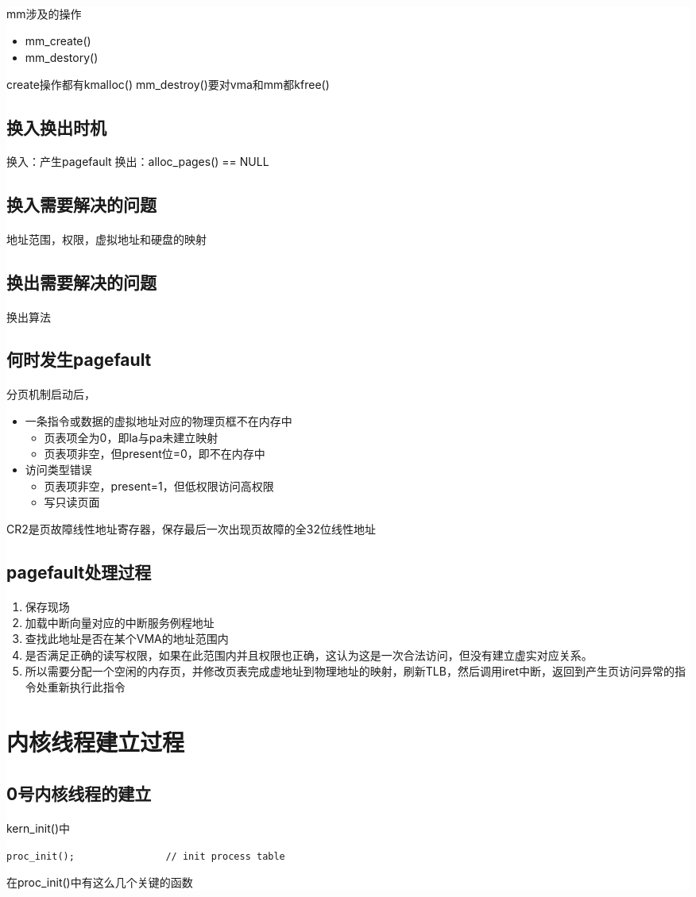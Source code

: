mm涉及的操作
* mm_create()
* mm_destory()

create操作都有kmalloc()
mm_destroy()要对vma和mm都kfree()

## 换入换出时机
换入：产生pagefault
换出：alloc_pages() == NULL

## 换入需要解决的问题
地址范围，权限，虚拟地址和硬盘的映射

## 换出需要解决的问题
换出算法

## 何时发生pagefault

分页机制启动后，
* 一条指令或数据的虚拟地址对应的物理页框不在内存中
    * 页表项全为0，即la与pa未建立映射
    * 页表项非空，但present位=0，即不在内存中
* 访问类型错误
    * 页表项非空，present=1，但低权限访问高权限
    * 写只读页面

CR2是页故障线性地址寄存器，保存最后一次出现页故障的全32位线性地址

## pagefault处理过程

1. 保存现场
2. 加载中断向量对应的中断服务例程地址
3. 查找此地址是否在某个VMA的地址范围内
4. 是否满足正确的读写权限，如果在此范围内并且权限也正确，这认为这是一次合法访问，但没有建立虚实对应关系。
5. 所以需要分配一个空闲的内存页，并修改页表完成虚地址到物理地址的映射，刷新TLB，然后调用iret中断，返回到产生页访问异常的指令处重新执行此指令

# 内核线程建立过程

## 0号内核线程的建立

kern_init()中

```
proc_init();                // init process table
```


在proc_init()中有这么几个关键的函数

